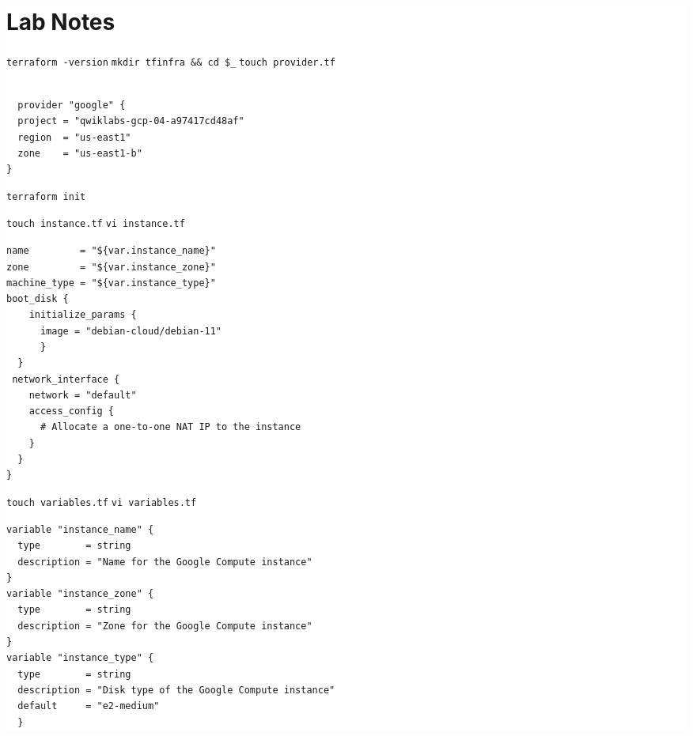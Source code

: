 # Lab Notes

`terraform -version`
`mkdir tfinfra && cd $_`
`touch provider.tf`

```

  provider "google" {
  project = "qwiklabs-gcp-04-a97417cd48af"
  region  = "us-east1"
  zone    = "us-east1-b"
}

```

`terraform init`

`touch instance.tf`
`vi instance.tf`

```resource google_compute_instance "vm_instance" {
name         = "${var.instance_name}"
zone         = "${var.instance_zone}"
machine_type = "${var.instance_type}"
boot_disk {
    initialize_params {
      image = "debian-cloud/debian-11"
      }
  }
 network_interface {
    network = "default"
    access_config {
      # Allocate a one-to-one NAT IP to the instance
    }
  }
}
```


`touch variables.tf`
`vi variables.tf`

```
variable "instance_name" {
  type        = string
  description = "Name for the Google Compute instance"
}
variable "instance_zone" {
  type        = string
  description = "Zone for the Google Compute instance"
}
variable "instance_type" {
  type        = string
  description = "Disk type of the Google Compute instance"
  default     = "e2-medium"
  }
```
